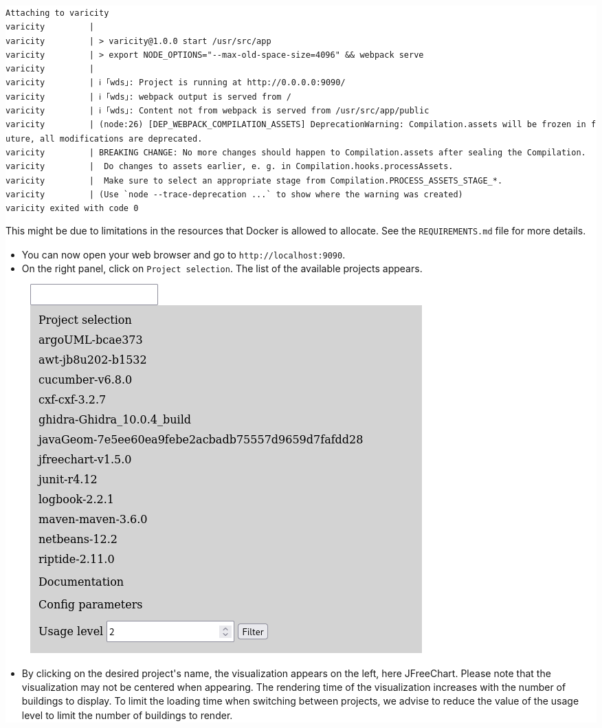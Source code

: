 ```
Attaching to varicity
varicity         | 
varicity         | > varicity@1.0.0 start /usr/src/app
varicity         | > export NODE_OPTIONS="--max-old-space-size=4096" && webpack serve
varicity         | 
varicity         | ℹ ｢wds｣: Project is running at http://0.0.0.0:9090/
varicity         | ℹ ｢wds｣: webpack output is served from /
varicity         | ℹ ｢wds｣: Content not from webpack is served from /usr/src/app/public
varicity         | (node:26) [DEP_WEBPACK_COMPILATION_ASSETS] DeprecationWarning: Compilation.assets will be frozen in future, all modifications are deprecated.
varicity         | BREAKING CHANGE: No more changes should happen to Compilation.assets after sealing the Compilation.
varicity         | 	Do changes to assets earlier, e. g. in Compilation.hooks.processAssets.
varicity         | 	Make sure to select an appropriate stage from Compilation.PROCESS_ASSETS_STAGE_*.
varicity         | (Use `node --trace-deprecation ...` to show where the warning was created)
varicity exited with code 0
```
This might be due to limitations in the resources that Docker is allowed to allocate. See the `REQUIREMENTS.md` file for more details.

- You can now open your web browser and go to `http://localhost:9090`.
- On the right panel, click on `Project selection`. The list of the available projects appears.
  ![project_selection_panel](images/project_selection_panel.png)
- By clicking on the desired project's name, the visualization appears on the left, here JFreeChart.
  Please note that the visualization may not be centered when appearing. The rendering time of the visualization increases with the number of buildings to display.
  To limit the loading time when switching between projects, we advise to reduce the value of the usage level to limit the number of buildings to render.
